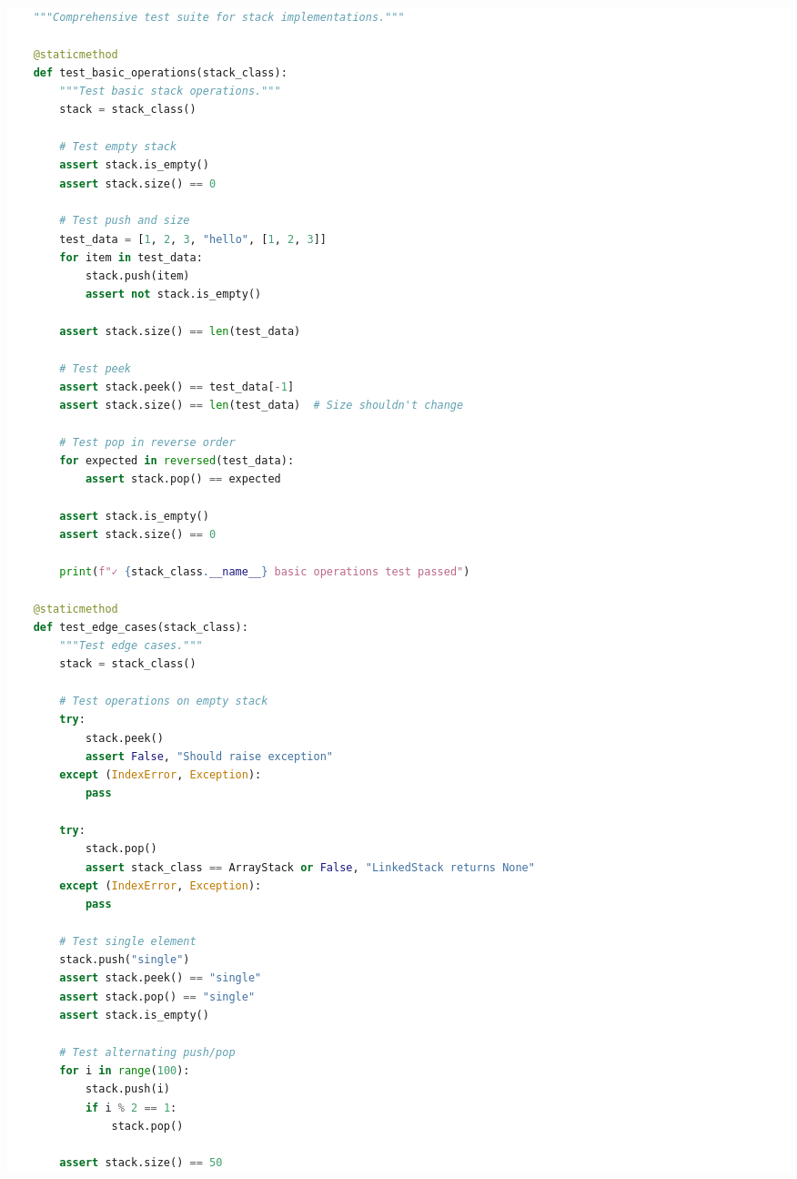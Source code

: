 ```python
    """Comprehensive test suite for stack implementations."""
    
    @staticmethod
    def test_basic_operations(stack_class):
        """Test basic stack operations."""
        stack = stack_class()
        
        # Test empty stack
        assert stack.is_empty()
        assert stack.size() == 0
        
        # Test push and size
        test_data = [1, 2, 3, "hello", [1, 2, 3]]
        for item in test_data:
            stack.push(item)
            assert not stack.is_empty()
        
        assert stack.size() == len(test_data)
        
        # Test peek
        assert stack.peek() == test_data[-1]
        assert stack.size() == len(test_data)  # Size shouldn't change
        
        # Test pop in reverse order
        for expected in reversed(test_data):
            assert stack.pop() == expected
        
        assert stack.is_empty()
        assert stack.size() == 0
        
        print(f"✓ {stack_class.__name__} basic operations test passed")
    
    @staticmethod
    def test_edge_cases(stack_class):
        """Test edge cases."""
        stack = stack_class()
        
        # Test operations on empty stack
        try:
            stack.peek()
            assert False, "Should raise exception"
        except (IndexError, Exception):
            pass
        
        try:
            stack.pop()
            assert stack_class == ArrayStack or False, "LinkedStack returns None"
        except (IndexError, Exception):
            pass
        
        # Test single element
        stack.push("single")
        assert stack.peek() == "single"
        assert stack.pop() == "single"
        assert stack.is_empty()
        
        # Test alternating push/pop
        for i in range(100):
            stack.push(i)
            if i % 2 == 1:
                stack.pop()
        
        assert stack.size() == 50
```